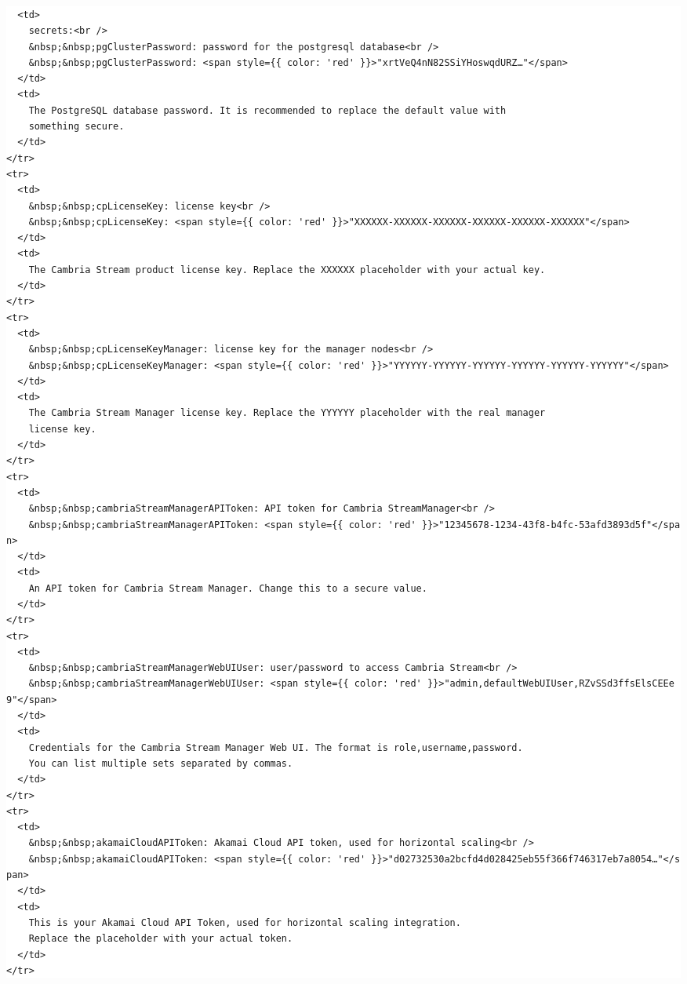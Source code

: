       <td>
        secrets:<br />
        &nbsp;&nbsp;pgClusterPassword: password for the postgresql database<br />
        &nbsp;&nbsp;pgClusterPassword: <span style={{ color: 'red' }}>"xrtVeQ4nN82SSiYHoswqdURZ…"</span>
      </td>
      <td>
        The PostgreSQL database password. It is recommended to replace the default value with
        something secure.
      </td>
    </tr>
    <tr>
      <td>
        &nbsp;&nbsp;cpLicenseKey: license key<br />
        &nbsp;&nbsp;cpLicenseKey: <span style={{ color: 'red' }}>"XXXXXX-XXXXXX-XXXXXX-XXXXXX-XXXXXX-XXXXXX"</span>
      </td>
      <td>
        The Cambria Stream product license key. Replace the XXXXXX placeholder with your actual key.
      </td>
    </tr>
    <tr>
      <td>
        &nbsp;&nbsp;cpLicenseKeyManager: license key for the manager nodes<br />
        &nbsp;&nbsp;cpLicenseKeyManager: <span style={{ color: 'red' }}>"YYYYYY-YYYYYY-YYYYYY-YYYYYY-YYYYYY-YYYYYY"</span>
      </td>
      <td>
        The Cambria Stream Manager license key. Replace the YYYYYY placeholder with the real manager
        license key.
      </td>
    </tr>
    <tr>
      <td>
        &nbsp;&nbsp;cambriaStreamManagerAPIToken: API token for Cambria StreamManager<br />
        &nbsp;&nbsp;cambriaStreamManagerAPIToken: <span style={{ color: 'red' }}>"12345678-1234-43f8-b4fc-53afd3893d5f"</span>
      </td>
      <td>
        An API token for Cambria Stream Manager. Change this to a secure value.
      </td>
    </tr>
    <tr>
      <td>
        &nbsp;&nbsp;cambriaStreamManagerWebUIUser: user/password to access Cambria Stream<br />
        &nbsp;&nbsp;cambriaStreamManagerWebUIUser: <span style={{ color: 'red' }}>"admin,defaultWebUIUser,RZvSSd3ffsElsCEEe9"</span>
      </td>
      <td>
        Credentials for the Cambria Stream Manager Web UI. The format is role,username,password.
        You can list multiple sets separated by commas.
      </td>
    </tr>
    <tr>
      <td>
        &nbsp;&nbsp;akamaiCloudAPIToken: Akamai Cloud API token, used for horizontal scaling<br />
        &nbsp;&nbsp;akamaiCloudAPIToken: <span style={{ color: 'red' }}>"d02732530a2bcfd4d028425eb55f366f746317eb7a8054…"</span>
      </td>
      <td>
        This is your Akamai Cloud API Token, used for horizontal scaling integration.
        Replace the placeholder with your actual token.
      </td>
    </tr>
  </tbody>